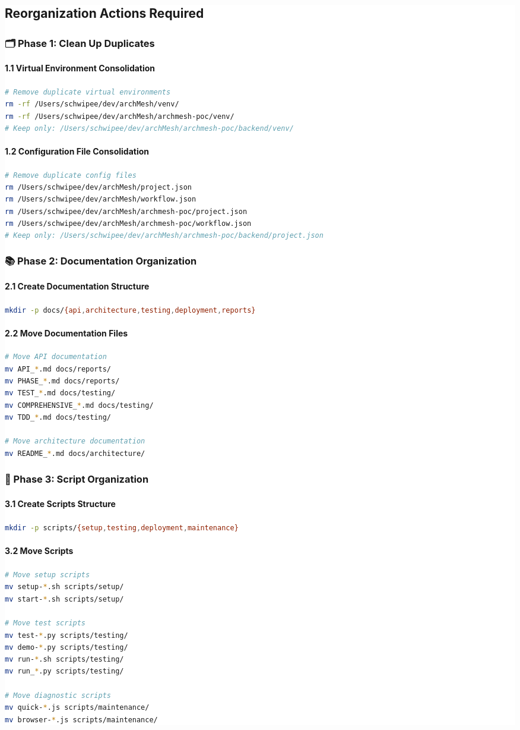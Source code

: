 
## Reorganization Actions Required

### 🗂️ Phase 1: Clean Up Duplicates

#### 1.1 Virtual Environment Consolidation
```bash
# Remove duplicate virtual environments
rm -rf /Users/schwipee/dev/archMesh/venv/
rm -rf /Users/schwipee/dev/archMesh/archmesh-poc/venv/
# Keep only: /Users/schwipee/dev/archMesh/archmesh-poc/backend/venv/
```

#### 1.2 Configuration File Consolidation
```bash
# Remove duplicate config files
rm /Users/schwipee/dev/archMesh/project.json
rm /Users/schwipee/dev/archMesh/workflow.json
rm /Users/schwipee/dev/archMesh/archmesh-poc/project.json
rm /Users/schwipee/dev/archMesh/archmesh-poc/workflow.json
# Keep only: /Users/schwipee/dev/archMesh/archmesh-poc/backend/project.json
```

### 📚 Phase 2: Documentation Organization

#### 2.1 Create Documentation Structure
```bash
mkdir -p docs/{api,architecture,testing,deployment,reports}
```

#### 2.2 Move Documentation Files
```bash
# Move API documentation
mv API_*.md docs/reports/
mv PHASE_*.md docs/reports/
mv TEST_*.md docs/testing/
mv COMPREHENSIVE_*.md docs/testing/
mv TDD_*.md docs/testing/

# Move architecture documentation
mv README_*.md docs/architecture/
```

### 🔧 Phase 3: Script Organization

#### 3.1 Create Scripts Structure
```bash
mkdir -p scripts/{setup,testing,deployment,maintenance}
```

#### 3.2 Move Scripts
```bash
# Move setup scripts
mv setup-*.sh scripts/setup/
mv start-*.sh scripts/setup/

# Move test scripts
mv test-*.py scripts/testing/
mv demo-*.py scripts/testing/
mv run-*.sh scripts/testing/
mv run_*.py scripts/testing/

# Move diagnostic scripts
mv quick-*.js scripts/maintenance/
mv browser-*.js scripts/maintenance/
```